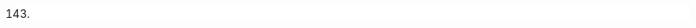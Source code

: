[^1]: This is narrated in some difference in wording in Al-Tamhees, Vol.
61, p. 137; Da’aim Al-Islam, Vol. 1, p. 223; and it is cited by Al-Faydh
Al-Kashani in his work Al-Mahajja Al-Baydaa, Vol. 7, p. 107.

[^2]: Al-Mahajja Al-Baydaa, Vol. 8, pp. 67, 88. Bihar Al-Anwar, Vol. 82,
pp. 26, 142.

[^3]: Al-Mahajja Al-Baydaa, Vol. 8, p. 88.

[^4]: Al-Kulaini has narrated something similar to this text in Vol. 2,
pp. 141, 203 of his book Al-Kafi. Al-Majlisi cites it in Vol. 82, p. 143
of Bihar Al-Anwar.

[^5]: Al-Mahajja Al-Baydaa, Vol. 8, p. 88; Bihar Al-Anwar, Vol. 82, p.
143.

[^6]: Al-Majlisi, Bihar Al-Anwar, Vol. 82, p. 143.

[^7]: Al-Rawandi, Da'awat, p. 71. Bihar Al-Anwar, Vol. 82, p. 143.

[^8]: Al-Rawandi, Da'awat, p. 74. Al-Jami' Al-Saghir, Vol. 2, pp. 235,
6010 with a wording variation.

[^9]: Al-Tawhid, pp. 4, 337.

[^10]: Al-Majlisi, Bihar Al-Anwar, Vol. 82, p. 143.

[^11]: Al-Mahasin, pp. 17, 47; Mishkat Al-Anwar, pp. 12, 13; Al-Jami'
Al-Saghir, Vol. 1, pp. 382, 2493; Muntakhab Kanzul-Ummal, Vol. 1, pp.
178, 256, 257.

[^12]: Al-Kafi, Vol. 2, pp. 6, 50.

[^13]: Al-Kafi, Vol. 2, pp. 1, 49.

[^14]: Ibid., Vol. 2, pp. 2, 49.

[^15]: Ibid., Vol. 2, pp. 6, 50.

[^16]: Al-Kafi, Vol. 2, pp. 7, 51. Al-Mufid, Aamali, Vol. 2, p. 93.
Al-Tusi, Aamali, Vol. 1, p. 243. Al-Mu'min, Vol. 9, p. 17. Al-Tamhees,
pp. 55, 108. Mishkat Al-Anwar, p. 299.

[^17]: Al-Kafi, Vol. 2, pp. 12, 52.

[^18]: This text is narrated with some wording variation in Vol. 1, p.
40 of Tanbih Al-Khawatir and on p. 127 of Irshad Al-Qulub.

[^19]: Al-Majlisi, Bihar Al-Anwar, Vol. 82, p. 153.

[^20]: Ibid.


